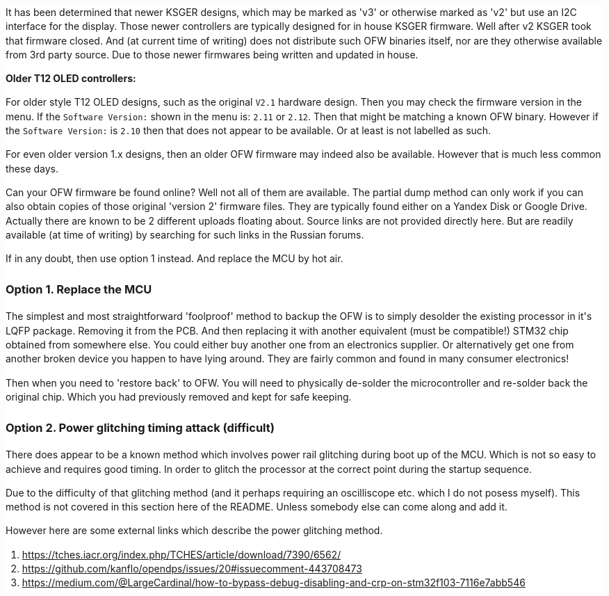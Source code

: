 It has been determined that newer KSGER designs, which may be marked as 'v3' or otherwise marked as 'v2' but use an I2C interface for the display. Those newer controllers are typically designed for in house KSGER firmware. Well after v2 KSGER took that firmware closed. And (at current time of writing) does not distribute such OFW binaries itself, nor are they otherwise available from 3rd party source. Due to those newer firmwares being written and updated in house.

**Older T12 OLED controllers:**

For older style T12 OLED designs, such as the original `V2.1` hardware design. Then you may check the firmware version in the menu. If the `Software Version:` shown in the menu is: `2.11` or `2.12`. Then that might be matching a known OFW binary. However if the `Software Version:` is `2.10` then that does not appear to be available. Or at least is not labelled as such.

For even older version 1.x designs, then an older OFW firmware may indeed also be available. However that is much less common these days.

Can your OFW firmware be found online? Well not all of them are available. The partial dump method can only work if you can also obtain copies of those original 'version 2' firmware files. They are typically found either on a Yandex Disk or Google Drive. Actually there are known to be 2 different uploads floating about. Source links are not provided directly here. But are readily available (at time of writing) by searching for such links in the Russian forums.

If in any doubt, then use option 1 instead. And replace the MCU by hot air.

<a id="option-1-replace-the-mcu"></a>
### Option 1. Replace the MCU

The simplest and most straightforward 'foolproof' method to backup the OFW is to simply desolder the existing processor in it's LQFP package. Removing it from the PCB. And then replacing it with another equivalent (must be compatible!) STM32 chip obtained from somewhere else. You could either buy another one from an electronics supplier. Or alternatively get one from another broken device you happen to have lying around. They are fairly common and found in many consumer electronics!

Then when you need to 'restore back' to OFW. You will need to physically de-solder the microcontroller and re-solder back the original chip. Which you had previously removed and kept for safe keeping.

<a id="option-2-power-glitching-timing-attack-difficult"></a>
### Option 2. Power glitching timing attack (difficult)

There does appear to be a known method which involves power rail glitching during boot up of the MCU. Which is not so easy to achieve and requires good timing. In order to glitch the processor at the correct point during the startup sequence.

Due to the difficulty of that glitching method (and it perhaps requiring an oscilliscope etc. which I do not posess myself). This method is not covered in this section here of the README. Unless somebody else can come along and add it.

However here are some external links which describe the power glitching method.

1. https://tches.iacr.org/index.php/TCHES/article/download/7390/6562/
2. https://github.com/kanflo/opendps/issues/20#issuecomment-443708473
3. https://medium.com/@LargeCardinal/how-to-bypass-debug-disabling-and-crp-on-stm32f103-7116e7abb546


